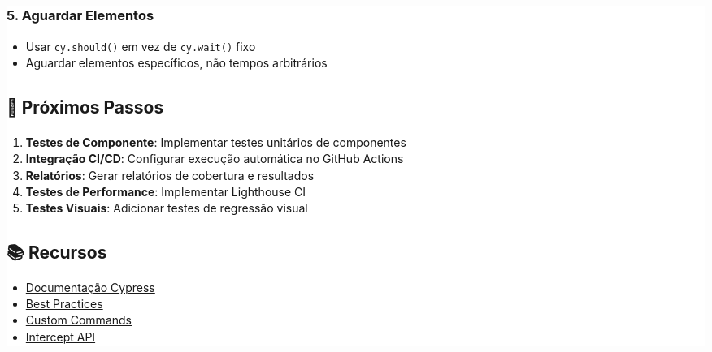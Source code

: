 ### 5. Aguardar Elementos
- Usar `cy.should()` em vez de `cy.wait()` fixo
- Aguardar elementos específicos, não tempos arbitrários

## 🚀 Próximos Passos

1. **Testes de Componente**: Implementar testes unitários de componentes
2. **Integração CI/CD**: Configurar execução automática no GitHub Actions
3. **Relatórios**: Gerar relatórios de cobertura e resultados
4. **Testes de Performance**: Implementar Lighthouse CI
5. **Testes Visuais**: Adicionar testes de regressão visual

## 📚 Recursos

- [Documentação Cypress](https://docs.cypress.io/)
- [Best Practices](https://docs.cypress.io/guides/references/best-practices)
- [Custom Commands](https://docs.cypress.io/api/cypress-api/custom-commands)
- [Intercept API](https://docs.cypress.io/api/commands/intercept)